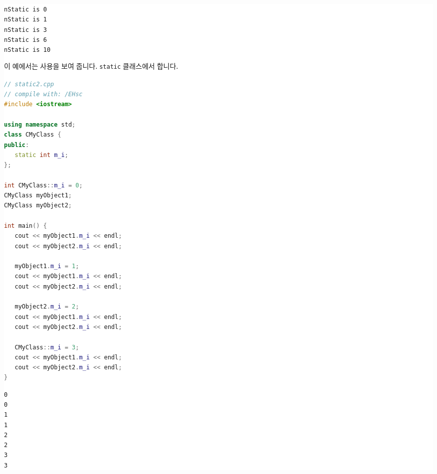 ```Output  
nStatic is 0  
nStatic is 1  
nStatic is 3  
nStatic is 6  
nStatic is 10  
```  
  
이 예에서는 사용을 보여 줍니다. `static` 클래스에서 합니다.  
  
```cpp  
// static2.cpp  
// compile with: /EHsc  
#include <iostream>  
  
using namespace std;  
class CMyClass {  
public:  
   static int m_i;  
};  
  
int CMyClass::m_i = 0;  
CMyClass myObject1;  
CMyClass myObject2;  
  
int main() {  
   cout << myObject1.m_i << endl;  
   cout << myObject2.m_i << endl;  
  
   myObject1.m_i = 1;  
   cout << myObject1.m_i << endl;  
   cout << myObject2.m_i << endl;  
  
   myObject2.m_i = 2;  
   cout << myObject1.m_i << endl;  
   cout << myObject2.m_i << endl;  
  
   CMyClass::m_i = 3;  
   cout << myObject1.m_i << endl;  
   cout << myObject2.m_i << endl;  
}  
```  
  
```Output  
0  
0  
1  
1  
2  
2  
3  
3  
```  
  